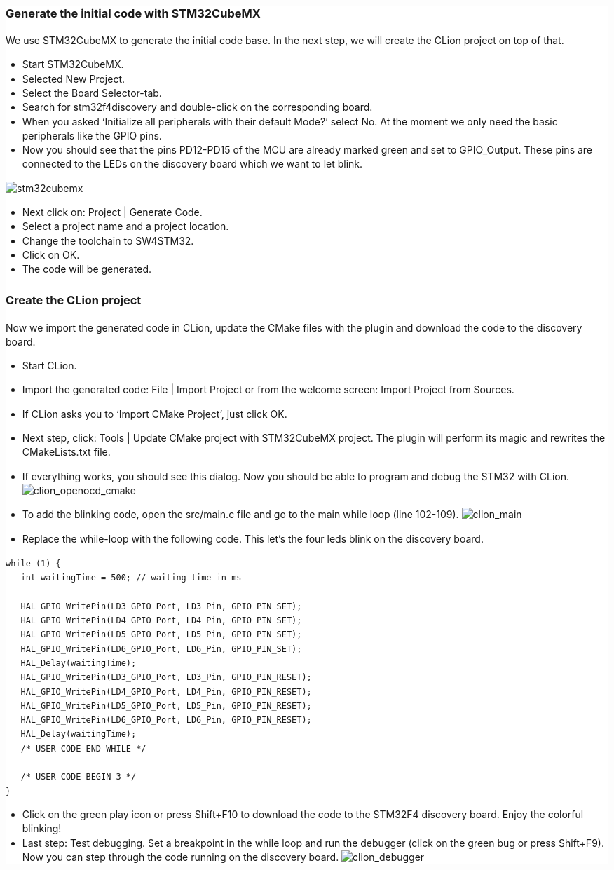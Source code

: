 ### Generate the initial code with STM32CubeMX
We use STM32CubeMX to generate the initial code base. In the next step, we will create the CLion project on top of that.
* Start STM32CubeMX.
* Selected New Project.
* Select the Board Selector-tab.
* Search for stm32f4discovery and double-click on the corresponding board.
* When you asked ‘Initialize all peripherals with their default Mode?’ select No. At the moment we only need the basic peripherals like the GPIO pins.
* Now you should see that the pins PD12-PD15 of the MCU are already marked green and set to GPIO_Output. These pins are connected to the LEDs on the discovery board which we want to let blink.

![stm32cubemx](https://user-images.githubusercontent.com/8593661/37569687-37e623a0-2ae6-11e8-8a2c-05e3cf3fdab6.jpg)

* Next click on: Project | Generate Code.
* Select a project name and a project location.
* Change the toolchain to SW4STM32.
* Click on OK.
* The code will be generated.

### Create the CLion project
Now we import the generated code in CLion, update the CMake files with the plugin and download the code to the discovery board.
* Start CLion.
* Import the generated code: File | Import Project or from the welcome screen: Import Project from Sources.
* If CLion asks you to ‘Import CMake Project’, just click OK.
* Next step, click: Tools | Update CMake project with STM32CubeMX project. The plugin will perform its magic and rewrites the CMakeLists.txt file.
* If everything works, you should see this dialog. Now you should be able to program and debug the STM32 with CLion.
![clion_openocd_cmake](https://user-images.githubusercontent.com/8593661/37569704-715eccd6-2ae6-11e8-9b4d-c47bcbcf89ae.jpg)

* To add the blinking code, open the src/main.c file and go to the main while loop (line 102-109).
![clion_main](https://user-images.githubusercontent.com/8593661/37569710-8cd03e78-2ae6-11e8-8638-51f19563c201.jpg)

* Replace the while-loop with the following code. This let’s the four leds blink on the discovery board.
```
while (1) {
   int waitingTime = 500; // waiting time in ms

   HAL_GPIO_WritePin(LD3_GPIO_Port, LD3_Pin, GPIO_PIN_SET);
   HAL_GPIO_WritePin(LD4_GPIO_Port, LD4_Pin, GPIO_PIN_SET);
   HAL_GPIO_WritePin(LD5_GPIO_Port, LD5_Pin, GPIO_PIN_SET);
   HAL_GPIO_WritePin(LD6_GPIO_Port, LD6_Pin, GPIO_PIN_SET);
   HAL_Delay(waitingTime);
   HAL_GPIO_WritePin(LD3_GPIO_Port, LD3_Pin, GPIO_PIN_RESET);
   HAL_GPIO_WritePin(LD4_GPIO_Port, LD4_Pin, GPIO_PIN_RESET);
   HAL_GPIO_WritePin(LD5_GPIO_Port, LD5_Pin, GPIO_PIN_RESET);
   HAL_GPIO_WritePin(LD6_GPIO_Port, LD6_Pin, GPIO_PIN_RESET);
   HAL_Delay(waitingTime);
   /* USER CODE END WHILE */

   /* USER CODE BEGIN 3 */
}
```
* Click on the green play icon or press Shift+F10 to download the code to the STM32F4 discovery board. Enjoy the colorful blinking!
* Last step: Test debugging. Set a breakpoint in the while loop and run the debugger (click on the green bug or press Shift+F9). Now you can step through the code running on the discovery board.
![clion_debugger](https://user-images.githubusercontent.com/8593661/37569869-983f14da-2ae8-11e8-8fa4-49c1fd5d1cd2.jpg)
